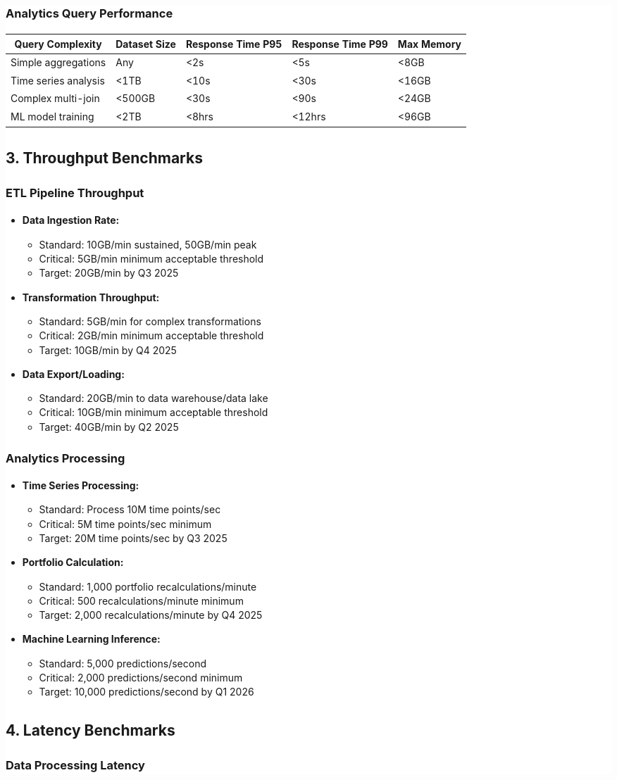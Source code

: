 ### Analytics Query Performance

| Query Complexity | Dataset Size | Response Time P95 | Response Time P99 | Max Memory |
|-----------------|--------------|-------------------|-------------------|-----------|
| Simple aggregations | Any | <2s | <5s | <8GB |
| Time series analysis | <1TB | <10s | <30s | <16GB |
| Complex multi-join | <500GB | <30s | <90s | <24GB |
| ML model training | <2TB | <8hrs | <12hrs | <96GB |

## 3. Throughput Benchmarks

### ETL Pipeline Throughput

* **Data Ingestion Rate:**
  * Standard: 10GB/min sustained, 50GB/min peak
  * Critical: 5GB/min minimum acceptable threshold
  * Target: 20GB/min by Q3 2025

* **Transformation Throughput:**
  * Standard: 5GB/min for complex transformations
  * Critical: 2GB/min minimum acceptable threshold
  * Target: 10GB/min by Q4 2025

* **Data Export/Loading:**
  * Standard: 20GB/min to data warehouse/data lake
  * Critical: 10GB/min minimum acceptable threshold
  * Target: 40GB/min by Q2 2025

### Analytics Processing

* **Time Series Processing:**
  * Standard: Process 10M time points/sec
  * Critical: 5M time points/sec minimum
  * Target: 20M time points/sec by Q3 2025

* **Portfolio Calculation:**
  * Standard: 1,000 portfolio recalculations/minute
  * Critical: 500 recalculations/minute minimum
  * Target: 2,000 recalculations/minute by Q4 2025

* **Machine Learning Inference:**
  * Standard: 5,000 predictions/second
  * Critical: 2,000 predictions/second minimum
  * Target: 10,000 predictions/second by Q1 2026

## 4. Latency Benchmarks

### Data Processing Latency

